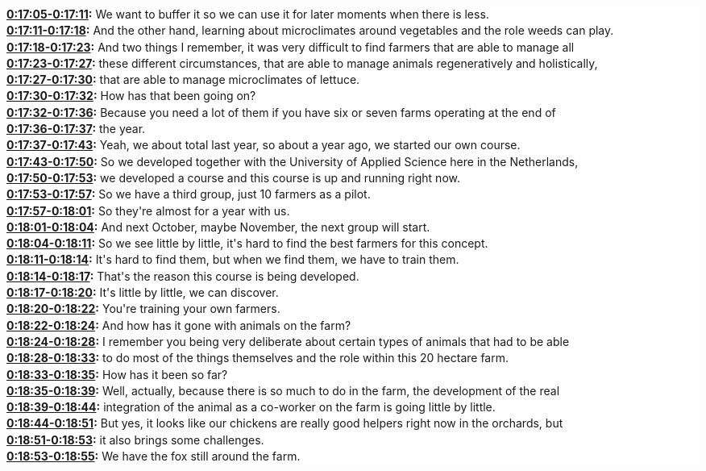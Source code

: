 **[0:17:05-0:17:11](https://investinginregenerativeagriculture.com/2019/09/29/geert-van-der-veer-2/#t=0:17:05):**  We want to buffer it so we can use it for later moments when there is less.  
**[0:17:11-0:17:18](https://investinginregenerativeagriculture.com/2019/09/29/geert-van-der-veer-2/#t=0:17:11):**  And the other hand, learning about microclimates around vegetables and the role weeds can play.  
**[0:17:18-0:17:23](https://investinginregenerativeagriculture.com/2019/09/29/geert-van-der-veer-2/#t=0:17:18):**  And two things I remember, it was very difficult to find farmers that are able to manage all  
**[0:17:23-0:17:27](https://investinginregenerativeagriculture.com/2019/09/29/geert-van-der-veer-2/#t=0:17:23):**  these different circumstances, that are able to manage animals regeneratively and holistically,  
**[0:17:27-0:17:30](https://investinginregenerativeagriculture.com/2019/09/29/geert-van-der-veer-2/#t=0:17:27):**  that are able to manage microclimates of lettuce.  
**[0:17:30-0:17:32](https://investinginregenerativeagriculture.com/2019/09/29/geert-van-der-veer-2/#t=0:17:30):**  How has that been going on?  
**[0:17:32-0:17:36](https://investinginregenerativeagriculture.com/2019/09/29/geert-van-der-veer-2/#t=0:17:32):**  Because you need a lot of them if you have six or seven farms operating at the end of  
**[0:17:36-0:17:37](https://investinginregenerativeagriculture.com/2019/09/29/geert-van-der-veer-2/#t=0:17:36):**  the year.  
**[0:17:37-0:17:43](https://investinginregenerativeagriculture.com/2019/09/29/geert-van-der-veer-2/#t=0:17:37):**  Yeah, we about total last year, so about a year ago, we started our own course.  
**[0:17:43-0:17:50](https://investinginregenerativeagriculture.com/2019/09/29/geert-van-der-veer-2/#t=0:17:43):**  So we developed together with the University of Applied Science here in the Netherlands,  
**[0:17:50-0:17:53](https://investinginregenerativeagriculture.com/2019/09/29/geert-van-der-veer-2/#t=0:17:50):**  we developed a course and this course is up and running right now.  
**[0:17:53-0:17:57](https://investinginregenerativeagriculture.com/2019/09/29/geert-van-der-veer-2/#t=0:17:53):**  So we have a third group, just 10 farmers as a pilot.  
**[0:17:57-0:18:01](https://investinginregenerativeagriculture.com/2019/09/29/geert-van-der-veer-2/#t=0:17:57):**  So they're almost for a year with us.  
**[0:18:01-0:18:04](https://investinginregenerativeagriculture.com/2019/09/29/geert-van-der-veer-2/#t=0:18:01):**  And next October, maybe November, the next group will start.  
**[0:18:04-0:18:11](https://investinginregenerativeagriculture.com/2019/09/29/geert-van-der-veer-2/#t=0:18:04):**  So we see little by little, it's hard to find the best farmers for this concept.  
**[0:18:11-0:18:14](https://investinginregenerativeagriculture.com/2019/09/29/geert-van-der-veer-2/#t=0:18:11):**  It's hard to find them, but when we find them, we have to train them.  
**[0:18:14-0:18:17](https://investinginregenerativeagriculture.com/2019/09/29/geert-van-der-veer-2/#t=0:18:14):**  That's the reason this course is being developed.  
**[0:18:17-0:18:20](https://investinginregenerativeagriculture.com/2019/09/29/geert-van-der-veer-2/#t=0:18:17):**  It's little by little, we can discover.  
**[0:18:20-0:18:22](https://investinginregenerativeagriculture.com/2019/09/29/geert-van-der-veer-2/#t=0:18:20):**  You're training your own farmers.  
**[0:18:22-0:18:24](https://investinginregenerativeagriculture.com/2019/09/29/geert-van-der-veer-2/#t=0:18:22):**  And how has it gone with animals on the farm?  
**[0:18:24-0:18:28](https://investinginregenerativeagriculture.com/2019/09/29/geert-van-der-veer-2/#t=0:18:24):**  I remember you being very deliberate about certain types of animals that had to be able  
**[0:18:28-0:18:33](https://investinginregenerativeagriculture.com/2019/09/29/geert-van-der-veer-2/#t=0:18:28):**  to do most of the things themselves and the role within this 20 hectare farm.  
**[0:18:33-0:18:35](https://investinginregenerativeagriculture.com/2019/09/29/geert-van-der-veer-2/#t=0:18:33):**  How has it been so far?  
**[0:18:35-0:18:39](https://investinginregenerativeagriculture.com/2019/09/29/geert-van-der-veer-2/#t=0:18:35):**  Well, actually, because there is so much to do in the farm, the development of the real  
**[0:18:39-0:18:44](https://investinginregenerativeagriculture.com/2019/09/29/geert-van-der-veer-2/#t=0:18:39):**  integration of the animal as a co-worker on the farm is going little by little.  
**[0:18:44-0:18:51](https://investinginregenerativeagriculture.com/2019/09/29/geert-van-der-veer-2/#t=0:18:44):**  But yes, it looks like our chickens are really good helpers right now in the orchards, but  
**[0:18:51-0:18:53](https://investinginregenerativeagriculture.com/2019/09/29/geert-van-der-veer-2/#t=0:18:51):**  it also brings some challenges.  
**[0:18:53-0:18:55](https://investinginregenerativeagriculture.com/2019/09/29/geert-van-der-veer-2/#t=0:18:53):**  We have the fox still around the farm.  